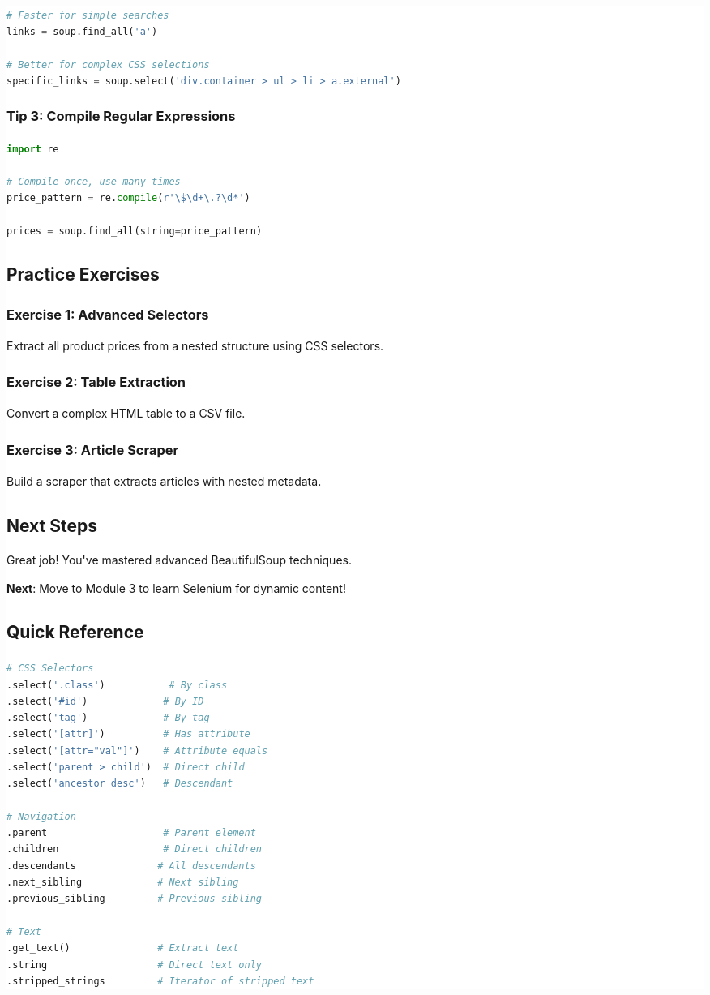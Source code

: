 ```python
# Faster for simple searches
links = soup.find_all('a')

# Better for complex CSS selections
specific_links = soup.select('div.container > ul > li > a.external')
```

### Tip 3: Compile Regular Expressions

```python
import re

# Compile once, use many times
price_pattern = re.compile(r'\$\d+\.?\d*')

prices = soup.find_all(string=price_pattern)
```

## Practice Exercises

### Exercise 1: Advanced Selectors
Extract all product prices from a nested structure using CSS selectors.

### Exercise 2: Table Extraction
Convert a complex HTML table to a CSV file.

### Exercise 3: Article Scraper
Build a scraper that extracts articles with nested metadata.

## Next Steps

Great job! You've mastered advanced BeautifulSoup techniques. 

**Next**: Move to Module 3 to learn Selenium for dynamic content!

## Quick Reference

```python
# CSS Selectors
.select('.class')           # By class
.select('#id')             # By ID
.select('tag')             # By tag
.select('[attr]')          # Has attribute
.select('[attr="val"]')    # Attribute equals
.select('parent > child')  # Direct child
.select('ancestor desc')   # Descendant

# Navigation
.parent                    # Parent element
.children                  # Direct children
.descendants              # All descendants
.next_sibling             # Next sibling
.previous_sibling         # Previous sibling

# Text
.get_text()               # Extract text
.string                   # Direct text only
.stripped_strings         # Iterator of stripped text
```
